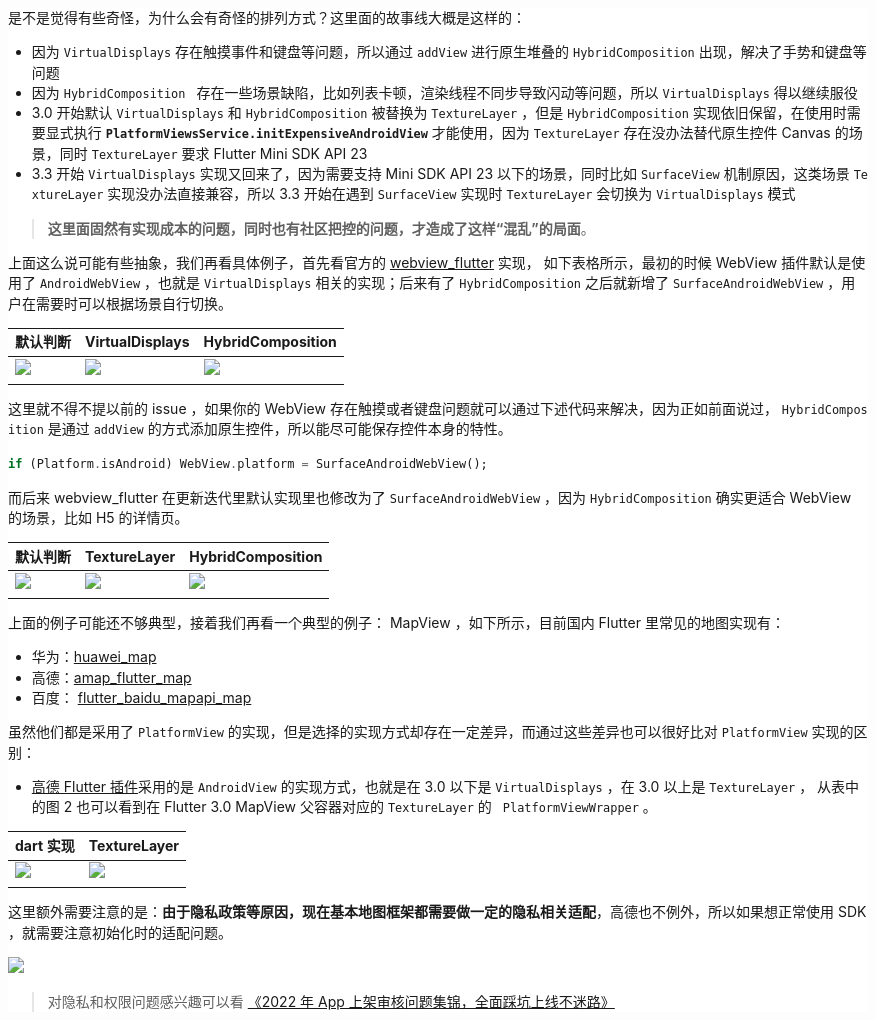 是不是觉得有些奇怪，为什么会有奇怪的排列方式？这里面的故事线大概是这样的：

- 因为 `VirtualDisplays` 存在触摸事件和键盘等问题，所以通过 `addView` 进行原生堆叠的  `HybridComposition` 出现，解决了手势和键盘等问题
- 因为 `HybridComposition ` 存在一些场景缺陷，比如列表卡顿，渲染线程不同步导致闪动等问题，所以  `VirtualDisplays` 得以继续服役
- 3.0 开始默认 `VirtualDisplays`  和 `HybridComposition`  被替换为 `TextureLayer`  ，但是  `HybridComposition`  实现依旧保留，在使用时需要显式执行 **`PlatformViewsService.initExpensiveAndroidView`**  才能使用，因为  `TextureLayer`   存在没办法替代原生控件 Canvas 的场景，同时  `TextureLayer`  要求 Flutter Mini SDK  API 23
- 3.3 开始  `VirtualDisplays`  实现又回来了，因为需要支持 Mini SDK  API 23 以下的场景，同时比如 `SurfaceView` 机制原因，这类场景   `TextureLayer`    实现没办法直接兼容，所以 3.3 开始在遇到  `SurfaceView` 实现时    `TextureLayer`     会切换为   `VirtualDisplays`  模式

> **这里面固然有实现成本的问题，同时也有社区把控的问题，才造成了这样“混乱”的局面**。

上面这么说可能有些抽象，我们再看具体例子，首先看官方的  [webview_flutter](https://pub.dev/packages/webview_flutter)   实现， 如下表格所示，最初的时候 WebView 插件默认是使用了  `AndroidWebView` ，也就是  `VirtualDisplays` 相关的实现；后来有了 `HybridComposition` 之后就新增了 `SurfaceAndroidWebView` ，用户在需要时可以根据场景自行切换。

| 默认判断                                                    | VirtualDisplays                                             | HybridComposition                                           |
| ----------------------------------------------------------- | ----------------------------------------------------------- | ----------------------------------------------------------- |
| ![](http://img.cdn.guoshuyu.cn/20221011_Z6/image4.png) | ![](http://img.cdn.guoshuyu.cn/20221011_Z6/image5.png) | ![](http://img.cdn.guoshuyu.cn/20221011_Z6/image6.png) |

这里就不得不提以前的 issue ，如果你的 WebView 存在触摸或者键盘问题就可以通过下述代码来解决，因为正如前面说过， `HybridComposition` 是通过 `addView` 的方式添加原生控件，所以能尽可能保存控件本身的特性。

```dart
if (Platform.isAndroid) WebView.platform = SurfaceAndroidWebView();
```

而后来  webview_flutter 在更新迭代里默认实现里也修改为了 `SurfaceAndroidWebView` ，因为  `HybridComposition` 确实更适合 WebView 的场景，比如 H5 的详情页。

| 默认判断                                                    | TextureLayer                                                | HybridComposition                                           |
| ----------------------------------------------------------- | ----------------------------------------------------------- | ----------------------------------------------------------- |
| ![](http://img.cdn.guoshuyu.cn/20221011_Z6/image7.png) | ![](http://img.cdn.guoshuyu.cn/20221011_Z6/image8.png) | ![](http://img.cdn.guoshuyu.cn/20221011_Z6/image9.png) |

上面的例子可能还不够典型，接着我们再看一个典型的例子： MapView ，如下所示，目前国内 Flutter 里常见的地图实现有：

- 华为：[huawei_map](https://pub.dev/packages/huawei_map)  
- 高德：[amap_flutter_map](https://pub.flutter-io.cn/packages/amap_flutter_map) 
- 百度： [flutter_baidu_mapapi_map ](https://pub.flutter-io.cn/packages/flutter_baidu_mapapi_map)

虽然他们都是采用了 `PlatformView` 的实现，但是选择的实现方式却存在一定差异，而通过这些差异也可以很好比对 `PlatformView` 实现的区别：

- [高德 Flutter 插件](https://developer.amap.com/api/flutter/guide/map-flutter-plug-in/map-flutter-info)采用的是 `AndroidView` 的实现方式，也就是在 3.0 以下是  `VirtualDisplays`   ，在 3.0 以上是 `TextureLayer` ， 从表中的图 2 也可以看到在 Flutter 3.0 MapView 父容器对应的  `TextureLayer`  的  ` PlatformViewWrapper`   。

| dart 实现                                                   | TextureLayer                                                |
| ----------------------------------------------------------- | ----------------------------------------------------------- |
| ![](http://img.cdn.guoshuyu.cn/20221011_Z6/image10.png) | ![](http://img.cdn.guoshuyu.cn/20221011_Z6/image11.png) |

这里额外需要注意的是：**由于隐私政策等原因，现在基本地图框架都需要做一定的隐私相关适配**，高德也不例外，所以如果想正常使用 SDK ，就需要注意初始化时的适配问题。

![](http://img.cdn.guoshuyu.cn/20221011_Z6/image12.png)

> 对隐私和权限问题感兴趣可以看 [《2022 年 App 上架审核问题集锦，全面踩坑上线不迷路》](https://juejin.cn/post/7142363251911688222)
